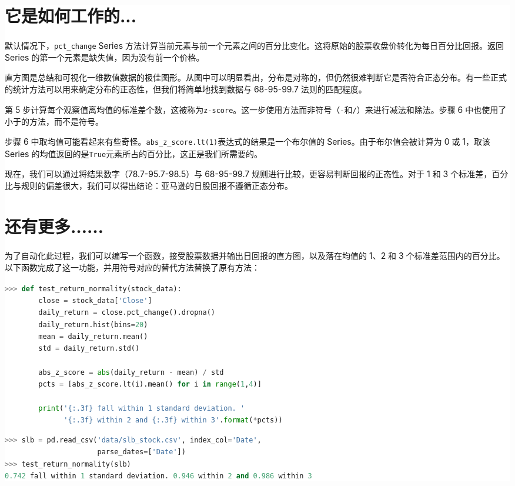 # 它是如何工作的...

默认情况下，`pct_change` Series 方法计算当前元素与前一个元素之间的百分比变化。这将原始的股票收盘价转化为每日百分比回报。返回 Series 的第一个元素是缺失值，因为没有前一个价格。

直方图是总结和可视化一维数值数据的极佳图形。从图中可以明显看出，分布是对称的，但仍然很难判断它是否符合正态分布。有一些正式的统计方法可以用来确定分布的正态性，但我们将简单地找到数据与 68-95-99.7 法则的匹配程度。

第 5 步计算每个观察值离均值的标准差个数，这被称为`z-score`。这一步使用方法而非符号（`-`和`/`）来进行减法和除法。步骤 6 中也使用了小于的方法，而不是符号。

步骤 6 中取均值可能看起来有些奇怪。`abs_z_score.lt(1)`表达式的结果是一个布尔值的 Series。由于布尔值会被计算为 0 或 1，取该 Series 的均值返回的是`True`元素所占的百分比，这正是我们所需要的。

现在，我们可以通过将结果数字（78.7-95.7-98.5）与 68-95-99.7 规则进行比较，更容易判断回报的正态性。对于 1 和 3 个标准差，百分比与规则的偏差很大，我们可以得出结论：亚马逊的日股回报不遵循正态分布。

# 还有更多……

为了自动化此过程，我们可以编写一个函数，接受股票数据并输出日回报的直方图，以及落在均值的 1、2 和 3 个标准差范围内的百分比。以下函数完成了这一功能，并用符号对应的替代方法替换了原有方法：

```py
>>> def test_return_normality(stock_data):
        close = stock_data['Close']
        daily_return = close.pct_change().dropna()
        daily_return.hist(bins=20)
        mean = daily_return.mean() 
        std = daily_return.std()

        abs_z_score = abs(daily_return - mean) / std 
        pcts = [abs_z_score.lt(i).mean() for i in range(1,4)]

        print('{:.3f} fall within 1 standard deviation. '
              '{:.3f} within 2 and {:.3f} within 3'.format(*pcts))

```

```py
>>> slb = pd.read_csv('data/slb_stock.csv', index_col='Date',
                      parse_dates=['Date'])
>>> test_return_normality(slb)
0.742 fall within 1 standard deviation. 0.946 within 2 and 0.986 within 3
```
